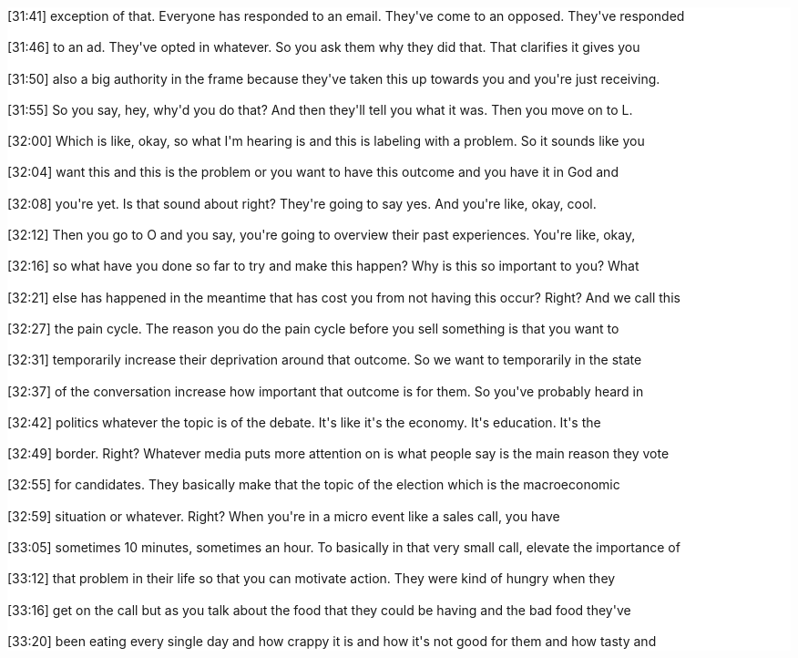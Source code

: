 [31:41] exception of that. Everyone has responded to an email. They've come to an opposed. They've responded

[31:46] to an ad. They've opted in whatever. So you ask them why they did that. That clarifies it gives you

[31:50] also a big authority in the frame because they've taken this up towards you and you're just receiving.

[31:55] So you say, hey, why'd you do that? And then they'll tell you what it was. Then you move on to L.

[32:00] Which is like, okay, so what I'm hearing is and this is labeling with a problem. So it sounds like you

[32:04] want this and this is the problem or you want to have this outcome and you have it in God and

[32:08] you're yet. Is that sound about right? They're going to say yes. And you're like, okay, cool.

[32:12] Then you go to O and you say, you're going to overview their past experiences. You're like, okay,

[32:16] so what have you done so far to try and make this happen? Why is this so important to you? What

[32:21] else has happened in the meantime that has cost you from not having this occur? Right? And we call this

[32:27] the pain cycle. The reason you do the pain cycle before you sell something is that you want to

[32:31] temporarily increase their deprivation around that outcome. So we want to temporarily in the state

[32:37] of the conversation increase how important that outcome is for them. So you've probably heard in

[32:42] politics whatever the topic is of the debate. It's like it's the economy. It's education. It's the

[32:49] border. Right? Whatever media puts more attention on is what people say is the main reason they vote

[32:55] for candidates. They basically make that the topic of the election which is the macroeconomic

[32:59] situation or whatever. Right? When you're in a micro event like a sales call, you have

[33:05] sometimes 10 minutes, sometimes an hour. To basically in that very small call, elevate the importance of

[33:12] that problem in their life so that you can motivate action. They were kind of hungry when they

[33:16] get on the call but as you talk about the food that they could be having and the bad food they've

[33:20] been eating every single day and how crappy it is and how it's not good for them and how tasty and
